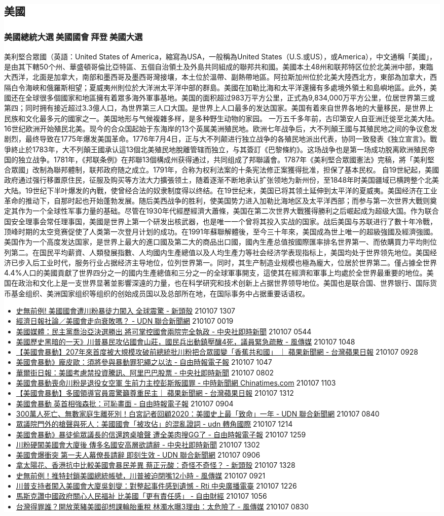 ## 美國

### 美國總統大選 美國國會 拜登 美國大選

美利堅合眾國（英語：United States of America，縮寫為USA，一般稱為United States（U.S.或US），或America），中文通稱「美國」，是由其下轄50个州、華盛頓哥倫比亞特區、五個自治領土及外島共同組成的聯邦共和國。美國本土48州和联邦特区位於北美洲中部，東臨大西洋，北面是加拿大，南部和墨西哥及墨西哥灣接壤，本土位於溫帶、副熱帶地區。阿拉斯加州位於北美大陸西北方，東部為加拿大，西隔白令海峽和俄羅斯相望；夏威夷州則位於大洋洲太平洋中部的群島。美國在加勒比海和太平洋還擁有多處境外領土和島嶼地區。此外，美國还在全球很多個國家和地區擁有着眾多海外軍事基地。美国的面积超过983万平方公里，正式為9,834,000万平方公里，位居世界第三或第四；同时拥有接近超过3.3億人口，為世界第三人口大国。是世界上人口最多的发达国家。美国有着來自世界各地的大量移民，是世界上民族和文化最多元的國家之一。美国地形与气候複雜多样，是多种野生动物的家园。
一万五千多年前，古印第安人自亚洲迁徙至北美大陆。16世纪欧洲开始殖民北美。现今的合众国起始于东海岸的13个英属美洲殖民地。欧洲七年战争后，大不列顛王國与其殖民地之间的争议愈发剧烈，最终导致在1775年爆发美国革命。1776年7月4日，正与大不列颠进行独立战争的各殖民地派出代表，协同一致發表《独立宣言》。戰爭終止於1783年，大不列顛王國承认這13個北美殖民地脫離管辖而独立，与其簽訂《巴黎條約》。这场战争也是第一场成功脱离欧洲殖民帝国的独立战争。1781年，《邦联条例》在邦聯13個構成州获得通过，共同组成了邦聯議會。1787年《美利堅合眾國憲法》完稿，將「美利堅合眾國」改制為聯邦體制，联邦政府随之成立。1791年，合称为权利法案的十条宪法修正案獲得批准，担保了基本民权。
自19世紀起，美國政府通过强行移置原住民，征服及购买等方法大力擴張领土，随着逐渐不断地承认扩张领地为新州份，至1848年时美国疆域已横跨整个北美大陆。19世纪下半叶爆发的內戰，使曾经合法的奴隶制度得以终结。在19世纪末，美国已将其领土延伸到太平洋的夏威夷。美国经济在工业革命的推动下，自那时起也开始蓬勃发展。随后美西战争的胜利，使美国势力进入加勒比海地区及太平洋西部；而参与第一次世界大戰则奠定其作为一个全球性军事力量的基础。尽管在1930年代經歷經濟大蕭條，美国在第二次世界大戰獲得勝利之后崛起成为超级大国。作为联合国安全理事会常任理事国，美國是世界上第一个研发出核武器，也是唯一一个曾将其投入实战的国家。战后美国与苏联进行了數十年冷戰，顶峰时期的太空竞赛促使了人类第一次登月计划的成功。在1991年蘇聯解體後，至今三十年來，美国成為世上唯一的超級強國及經濟強國。
美国作为一个高度发达国家，是世界上最大的進口國及第二大的商品出口國，國內生產总值按國際匯率排名世界第一、而依購買力平均則位列第二。在国民平均薪資、人類發展指數、人均國内生產總值以及人均生產力等社会经济学表现指标上，美国均处于世界领先地位。美国经济已步入后工业时代，服务行业占据经济主导地位，位列世界第一。同时，其生产制造业规模也極為龐大，位居於世界第二。僅占據全世界4.4%人口的美國貢獻了世界四分之一的國内生產總值和三分之一的全球軍事開支，這使其在經濟和軍事上均處於全世界最重要的地位。美国在政治和文化上是一支世界显著並影響深遠的力量，也在科学研究和技术创新上占据世界领导地位。美国也是联合国、世界银行、国际货币基金组织、美洲国家组织等组织的创始成员国以及总部所在地，在国际事务中占据重要话语权。
- [史無前例! 美國國會遭川粉暴徒力闖入 全球震驚 - 新頭殼](https://newtalk.tw/news/view/2021-01-07/519967 "史無前例! 美國國會遭川粉暴徒力闖入 全球震驚 - 新頭殼") 210107 1307
- [經濟日報社論／美國會走向衰敗嗎？ - UDN 聯合新聞網](https://udn.com/news/story/7338/5153999 "經濟日報社論／美國會走向衰敗嗎？ - UDN 聯合新聞網") 210107 0019
- [美國媒體：民主黨喬治亞決選勝出 將可掌控國會兩院完全執政 - 中央社即時新聞](https://www.cna.com.tw/news/firstnews/202101070013.aspx "美國媒體：民主黨喬治亞決選勝出 將可掌控國會兩院完全執政 - 中央社即時新聞") 210107 0544
- [美國歷史黑暗的一天》川普暴民攻佔國會山莊，國民兵出動鎮壓釀4死，議員緊急疏散 - 風傳媒](https://www.storm.mg/article/3365677?page=1 "美國歷史黑暗的一天》川普暴民攻佔國會山莊，國民兵出動鎮壓釀4死，議員緊急疏散 - 風傳媒") 210107 1048
- [【美國會暴動】207年來首度被大規模攻破前總統批川粉把合眾國變「香蕉共和國」 ｜ 蘋果新聞網 - 台灣蘋果日報](https://tw.appledaily.com/international/20210107/CBVOC73N2VDFZLG7DEFLEFNRT4/ "【美國會暴動】207年來首度被大規模攻破前總統批川粉把合眾國變「香蕉共和國」 ｜ 蘋果新聞網 - 台灣蘋果日報") 210107 0928
- [美國會暴動》龐皮歐：須將參與暴動罪犯繩之以法 - 自由時報電子報](https://news.ltn.com.tw/news/world/breakingnews/3403671 "美國會暴動》龐皮歐：須將參與暴動罪犯繩之以法 - 自由時報電子報") 210107 1047
- [華爾街日報：美國考慮禁投資騰訊、阿里巴巴股票 - 中央社即時新聞](https://www.cna.com.tw/news/firstnews/202101070022.aspx "華爾街日報：美國考慮禁投資騰訊、阿里巴巴股票 - 中央社即時新聞") 210107 0802
- [美國會暴動喪命川粉是退役女空軍 生前力主控彭斯叛國罪 - 中時新聞網 Chinatimes.com](https://www.chinatimes.com/realtimenews/20210107002323-260408 "美國會暴動喪命川粉是退役女空軍 生前力主控彭斯叛國罪 - 中時新聞網 Chinatimes.com") 210107 1103
- [【美國會暴動】多國領導官員震驚籲尊重民主｜ 蘋果新聞網 - 台灣蘋果日報](https://tw.appledaily.com/international/20210107/ZOH3VSIQ3BADRGJN2MRSXQAYEA/ "【美國會暴動】多國領導官員震驚籲尊重民主｜ 蘋果新聞網 - 台灣蘋果日報") 210107 1312
- [美國會暴動 英首相強森批：可恥畫面 - 自由時報電子報](https://news.ltn.com.tw/news/world/breakingnews/3403640 "美國會暴動 英首相強森批：可恥畫面 - 自由時報電子報") 210107 0904
- [300萬人死亡、無數家庭生離死別！白宮記者回顧2020：美國史上最「致命」一年 - UDN 聯合新聞網](https://udn.com/news/story/6813/5154352 "300萬人死亡、無數家庭生離死別！白宮記者回顧2020：美國史上最「致命」一年 - UDN 聯合新聞網") 210107 0840
- [眾議院門外的槍聲與死人：美國國會「被攻佔」的混亂證詞 - udn 轉角國際](https://global.udn.com/global_vision/story/8662/5154672 "眾議院門外的槍聲與死人：美國國會「被攻佔」的混亂證詞 - udn 轉角國際") 210107 1214
- [美國會暴動》暴徒偷眾議長的信還跨桌嗆聲 遭全美肉搜GG了 - 自由時報電子報](https://news.ltn.com.tw/news/world/breakingnews/3403761 "美國會暴動》暴徒偷眾議長的信還跨桌嗆聲 遭全美肉搜GG了 - 自由時報電子報") 210107 1259
- [川粉硬闖美國會大廈後 傳多名國安高層欲請辭 - 中央社即時新聞](https://www.cna.com.tw/news/firstnews/202101070125.aspx "川粉硬闖美國會大廈後 傳多名國安高層欲請辭 - 中央社即時新聞") 210107 1302
- [美國會爆衝突 第一夫人幕僚長請辭 即刻生效 - UDN 聯合新聞網](https://udn.com/news/story/121687/5154384 "美國會爆衝突 第一夫人幕僚長請辭 即刻生效 - UDN 聯合新聞網") 210107 0906
- [拿太陽花、香港抗中比較美國會暴民差異 蔡正元酸：奇怪不奇怪？ - 新頭殼](https://newtalk.tw/news/view/2021-01-07/519958 "拿太陽花、香港抗中比較美國會暴民差異 蔡正元酸：奇怪不奇怪？ - 新頭殼") 210107 1328
- [史無前例！推特封鎖美國總統帳號，川普被迫閉嘴12小時 - 風傳媒](https://www.storm.mg/article/3365839 "史無前例！推特封鎖美國總統帳號，川普被迫閉嘴12小時 - 風傳媒") 210107 0921
- [川普支持者闖入美國會大廈吳釗燮：對整起事件感到遺憾 - Rti 中央廣播電臺](https://www.rti.org.tw/news/view/id/2088476 "川普支持者闖入美國會大廈吳釗燮：對整起事件感到遺憾 - Rti 中央廣播電臺") 210107 1226
- [馬斯克讚中國政府關心人民福祉 比美國「更有責任感」 - 自由財經](https://ec.ltn.com.tw/article/breakingnews/3403715 "馬斯克讚中國政府關心人民福祉 比美國「更有責任感」 - 自由財經") 210107 1056
- [台灣得罪誰？開放萊豬美國卻想課輪胎重稅 林濁水曝3理由：太危險了 - 風傳媒](https://www.storm.mg/article/3365047 "台灣得罪誰？開放萊豬美國卻想課輪胎重稅 林濁水曝3理由：太危險了 - 風傳媒") 210107 0830
